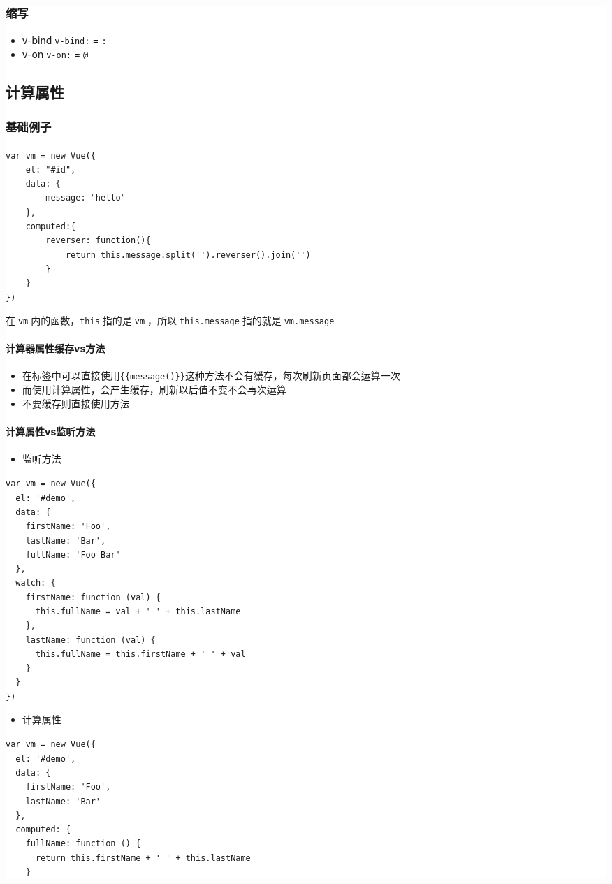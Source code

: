 ### 缩写
- v-bind
	`v-bind:` = `:`
- v-on
	`v-on:` = `@` 
 
## 计算属性 
### 基础例子

```
var vm = new Vue({
	el: "#id",
	data: {
		message: "hello"
	},
	computed:{
		reverser: function(){
			return this.message.split('').reverser().join('')
		}
	}
})	
```

在 `vm` 内的函数，`this` 指的是 `vm` ，所以 `this.message` 指的就是 `vm.message`

#### 计算器属性缓存vs方法

- 在标签中可以直接使用`{{message()}}`这种方法不会有缓存，每次刷新页面都会运算一次
- 而使用计算属性，会产生缓存，刷新以后值不变不会再次运算
- 不要缓存则直接使用方法

#### 计算属性vs监听方法

- 监听方法
```
var vm = new Vue({
  el: '#demo',
  data: {
    firstName: 'Foo',
    lastName: 'Bar',
    fullName: 'Foo Bar'
  },
  watch: {
    firstName: function (val) {
      this.fullName = val + ' ' + this.lastName
    },
    lastName: function (val) {
      this.fullName = this.firstName + ' ' + val
    }
  }
})
```
- 计算属性
```
var vm = new Vue({
  el: '#demo',
  data: {
    firstName: 'Foo',
    lastName: 'Bar'
  },
  computed: {
    fullName: function () {
      return this.firstName + ' ' + this.lastName
    }
```